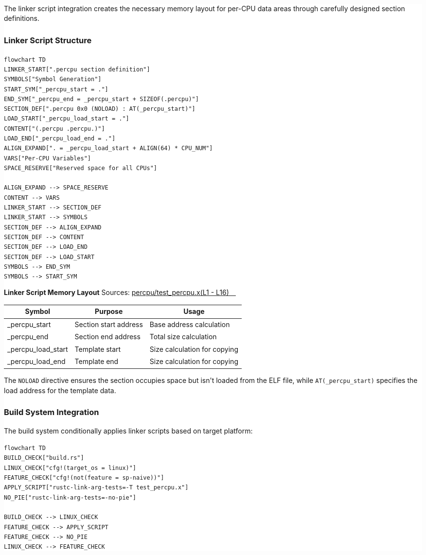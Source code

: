 The linker script integration creates the necessary memory layout for per-CPU data areas through carefully designed section definitions.

### Linker Script Structure

```mermaid
flowchart TD
LINKER_START[".percpu section definition"]
SYMBOLS["Symbol Generation"]
START_SYM["_percpu_start = ."]
END_SYM["_percpu_end = _percpu_start + SIZEOF(.percpu)"]
SECTION_DEF[".percpu 0x0 (NOLOAD) : AT(_percpu_start)"]
LOAD_START["_percpu_load_start = ."]
CONTENT["(.percpu .percpu.)"]
LOAD_END["_percpu_load_end = ."]
ALIGN_EXPAND[". = _percpu_load_start + ALIGN(64) * CPU_NUM"]
VARS["Per-CPU Variables"]
SPACE_RESERVE["Reserved space for all CPUs"]

ALIGN_EXPAND --> SPACE_RESERVE
CONTENT --> VARS
LINKER_START --> SECTION_DEF
LINKER_START --> SYMBOLS
SECTION_DEF --> ALIGN_EXPAND
SECTION_DEF --> CONTENT
SECTION_DEF --> LOAD_END
SECTION_DEF --> LOAD_START
SYMBOLS --> END_SYM
SYMBOLS --> START_SYM
```

**Linker Script Memory Layout**
Sources: [percpu/test_percpu.x(L1 - L16)&emsp;](https://github.com/arceos-org/percpu/blob/89c8a54c/percpu/test_percpu.x#L1-L16)

|Symbol|Purpose|Usage|
| --- | --- | --- |
|_percpu_start|Section start address|Base address calculation|
|_percpu_end|Section end address|Total size calculation|
|_percpu_load_start|Template start|Size calculation for copying|
|_percpu_load_end|Template end|Size calculation for copying|

The `NOLOAD` directive ensures the section occupies space but isn't loaded from the ELF file, while `AT(_percpu_start)` specifies the load address for the template data.

### Build System Integration

The build system conditionally applies linker scripts based on target platform:

```mermaid
flowchart TD
BUILD_CHECK["build.rs"]
LINUX_CHECK["cfg!(target_os = linux)"]
FEATURE_CHECK["cfg!(not(feature = sp-naive))"]
APPLY_SCRIPT["rustc-link-arg-tests=-T test_percpu.x"]
NO_PIE["rustc-link-arg-tests=-no-pie"]

BUILD_CHECK --> LINUX_CHECK
FEATURE_CHECK --> APPLY_SCRIPT
FEATURE_CHECK --> NO_PIE
LINUX_CHECK --> FEATURE_CHECK
```
